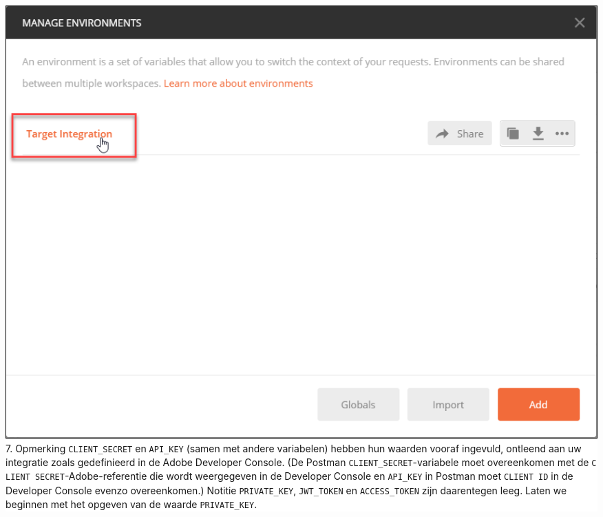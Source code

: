    ![JWT6](assets/configure-io-target-jwt6.png)
7. Opmerking `CLIENT_SECRET` en `API_KEY` (samen met andere variabelen) hebben hun waarden vooraf ingevuld, ontleend aan uw integratie zoals gedefinieerd in de Adobe Developer Console. (De Postman `CLIENT_SECRET`-variabele moet overeenkomen met de `CLIENT SECRET`-Adobe-referentie die wordt weergegeven in de Developer Console en `API_KEY` in Postman moet `CLIENT ID` in de Developer Console evenzo overeenkomen.) Notitie `PRIVATE_KEY`, `JWT_TOKEN` en `ACCESS_TOKEN` zijn daarentegen leeg. Laten we beginnen met het opgeven van de waarde `PRIVATE_KEY`.